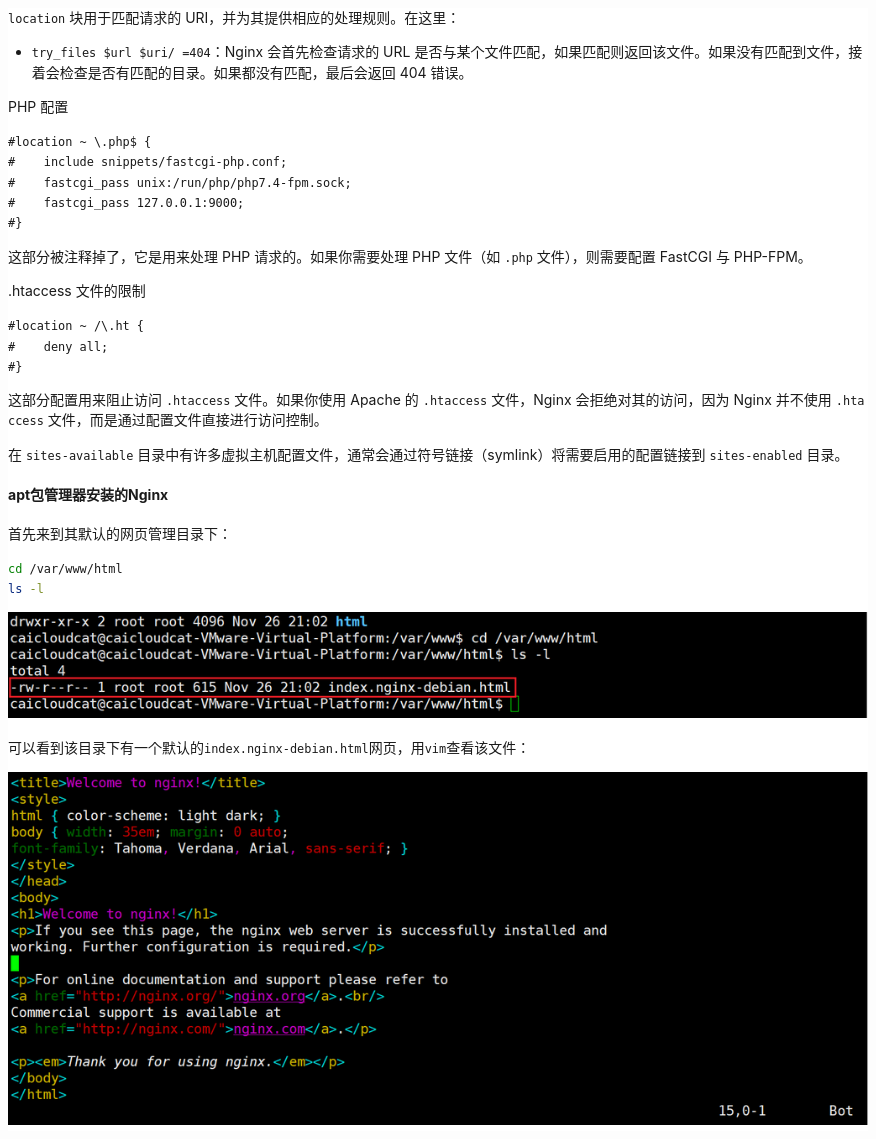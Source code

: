 `location` 块用于匹配请求的 URI，并为其提供相应的处理规则。在这里：

- `try_files $url $uri/ =404`：Nginx 会首先检查请求的 URL 是否与某个文件匹配，如果匹配则返回该文件。如果没有匹配到文件，接着会检查是否有匹配的目录。如果都没有匹配，最后会返回 404 错误。


PHP 配置

```nginx
#location ~ \.php$ {
#    include snippets/fastcgi-php.conf;
#    fastcgi_pass unix:/run/php/php7.4-fpm.sock;
#    fastcgi_pass 127.0.0.1:9000;
#}
```

这部分被注释掉了，它是用来处理 PHP 请求的。如果你需要处理 PHP 文件（如 `.php` 文件），则需要配置 FastCGI 与 PHP-FPM。

.htaccess 文件的限制

```nginx
#location ~ /\.ht {
#    deny all;
#}
```

这部分配置用来阻止访问 `.htaccess` 文件。如果你使用 Apache 的 `.htaccess` 文件，Nginx 会拒绝对其的访问，因为 Nginx 并不使用 `.htaccess` 文件，而是通过配置文件直接进行访问控制。

在 `sites-available` 目录中有许多虚拟主机配置文件，通常会通过符号链接（symlink）将需要启用的配置链接到 `sites-enabled` 目录。


#### apt包管理器安装的Nginx

首先来到其默认的网页管理目录下：

```bash
cd /var/www/html
ls -l
```

![](../../../PageImage/Pasted%20image%2020241204002742.png)

可以看到该目录下有一个默认的`index.nginx-debian.html`网页，用`vim`查看该文件：

![](../../../PageImage/Pasted%20image%2020241204002912.png)
